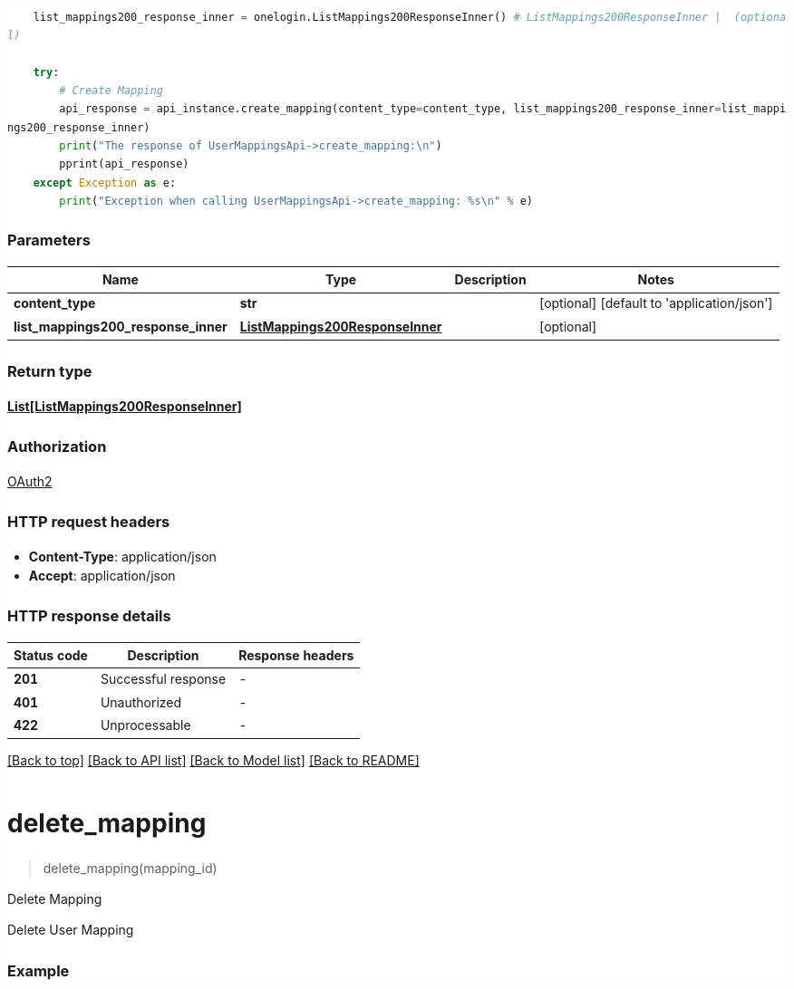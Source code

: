 ```python
    list_mappings200_response_inner = onelogin.ListMappings200ResponseInner() # ListMappings200ResponseInner |  (optional)

    try:
        # Create Mapping
        api_response = api_instance.create_mapping(content_type=content_type, list_mappings200_response_inner=list_mappings200_response_inner)
        print("The response of UserMappingsApi->create_mapping:\n")
        pprint(api_response)
    except Exception as e:
        print("Exception when calling UserMappingsApi->create_mapping: %s\n" % e)
```

### Parameters

Name | Type | Description  | Notes
------------- | ------------- | ------------- | -------------
 **content_type** | **str**|  | [optional] [default to &#39;application/json&#39;]
 **list_mappings200_response_inner** | [**ListMappings200ResponseInner**](ListMappings200ResponseInner.md)|  | [optional] 

### Return type

[**List[ListMappings200ResponseInner]**](ListMappings200ResponseInner.md)

### Authorization

[OAuth2](../README.md#OAuth2)

### HTTP request headers

 - **Content-Type**: application/json
 - **Accept**: application/json

### HTTP response details
| Status code | Description | Response headers |
|-------------|-------------|------------------|
**201** | Successful response |  -  |
**401** | Unauthorized |  -  |
**422** | Unprocessable |  -  |

[[Back to top]](#) [[Back to API list]](../README.md#documentation-for-api-endpoints) [[Back to Model list]](../README.md#documentation-for-models) [[Back to README]](../README.md)

# **delete_mapping**
> delete_mapping(mapping_id)

Delete Mapping

Delete User Mapping

### Example
